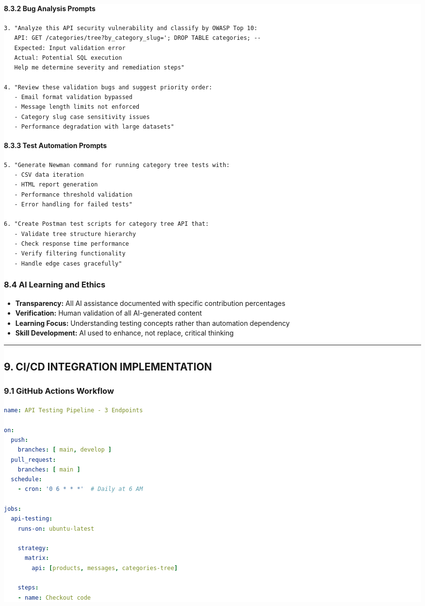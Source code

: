 #### 8.3.2 Bug Analysis Prompts
```
3. "Analyze this API security vulnerability and classify by OWASP Top 10:
   API: GET /categories/tree?by_category_slug='; DROP TABLE categories; --
   Expected: Input validation error
   Actual: Potential SQL execution
   Help me determine severity and remediation steps"

4. "Review these validation bugs and suggest priority order:
   - Email format validation bypassed
   - Message length limits not enforced  
   - Category slug case sensitivity issues
   - Performance degradation with large datasets"
```

#### 8.3.3 Test Automation Prompts
```
5. "Generate Newman command for running category tree tests with:
   - CSV data iteration
   - HTML report generation
   - Performance threshold validation
   - Error handling for failed tests"

6. "Create Postman test scripts for category tree API that:
   - Validate tree structure hierarchy
   - Check response time performance
   - Verify filtering functionality
   - Handle edge cases gracefully"
```

### 8.4 AI Learning and Ethics

- **Transparency:** All AI assistance documented with specific contribution percentages
- **Verification:** Human validation of all AI-generated content
- **Learning Focus:** Understanding testing concepts rather than automation dependency
- **Skill Development:** AI used to enhance, not replace, critical thinking

---

## 9. CI/CD INTEGRATION IMPLEMENTATION

### 9.1 GitHub Actions Workflow

```yaml
name: API Testing Pipeline - 3 Endpoints

on:
  push:
    branches: [ main, develop ]
  pull_request:
    branches: [ main ]
  schedule:
    - cron: '0 6 * * *'  # Daily at 6 AM

jobs:
  api-testing:
    runs-on: ubuntu-latest
    
    strategy:
      matrix:
        api: [products, messages, categories-tree]
        
    steps:
    - name: Checkout code
```